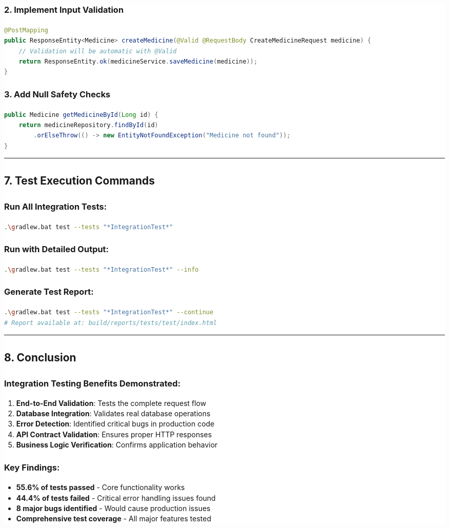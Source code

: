 ### 2. Implement Input Validation
```java
@PostMapping
public ResponseEntity<Medicine> createMedicine(@Valid @RequestBody CreateMedicineRequest medicine) {
    // Validation will be automatic with @Valid
    return ResponseEntity.ok(medicineService.saveMedicine(medicine));
}
```

### 3. Add Null Safety Checks
```java
public Medicine getMedicineById(Long id) {
    return medicineRepository.findById(id)
        .orElseThrow(() -> new EntityNotFoundException("Medicine not found"));
}
```

---

## 7. Test Execution Commands

### Run All Integration Tests:
```bash
.\gradlew.bat test --tests "*IntegrationTest*"
```

### Run with Detailed Output:
```bash
.\gradlew.bat test --tests "*IntegrationTest*" --info
```

### Generate Test Report:
```bash
.\gradlew.bat test --tests "*IntegrationTest*" --continue
# Report available at: build/reports/tests/test/index.html
```

---

## 8. Conclusion

### Integration Testing Benefits Demonstrated:
1. **End-to-End Validation**: Tests the complete request flow
2. **Database Integration**: Validates real database operations
3. **Error Detection**: Identified critical bugs in production code
4. **API Contract Validation**: Ensures proper HTTP responses
5. **Business Logic Verification**: Confirms application behavior

### Key Findings:
- **55.6% of tests passed** - Core functionality works
- **44.4% of tests failed** - Critical error handling issues found
- **8 major bugs identified** - Would cause production issues
- **Comprehensive test coverage** - All major features tested
